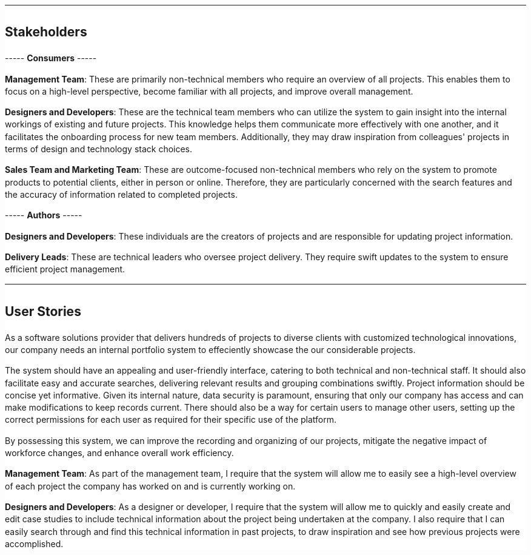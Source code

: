 ------

## Stakeholders

----- **Consumers** -----

**Management Team**: These are primarily non-technical members who require an overview of all projects. This enables them to focus on a high-level perspective, become familiar with all projects, and improve overall management.

**Designers and Developers**: These are the technical team members who can utilize the system to gain insight into the internal workings of existing and future projects. This knowledge helps them communicate more effectively with one another, and it facilitates the onboarding process for new team members. Additionally, they may draw inspiration from colleagues' projects in terms of design and technology stack choices.

**Sales Team and Marketing Team**: These are outcome-focused non-technical members who rely on the system to promote products to potential clients, either in person or online. Therefore, they are particularly concerned with the search features and the accuracy of information related to completed projects.

----- **Authors** -----

**Designers and Developers**: These individuals are the creators of projects and are responsible for updating project information.

**Delivery Leads**: These are technical leaders who oversee project delivery. They require swift updates to the system to ensure efficient project management.

------

## User Stories

As a software solutions provider that delivers hundreds of projects to diverse clients with customized technological innovations, our company needs an internal portfolio system to effeciently showcase the our considerable projects.

The system should have an appealing and user-friendly interface, catering to both technical and non-technical staff. It should also facilitate easy and accurate searches, delivering relevant results and grouping combinations swiftly. Project information should be concise yet informative. Given its internal nature, data security is paramount, ensuring that only our company has access and can make modifications to keep records current. There should also be a way for certain users to manage other users, setting up the correct permissions for each user as required for their specific use of the platform.

By possessing this system, we can improve the recording and organizing of our projects, mitigate the negative impact of workforce changes, and enhance overall work efficiency.

**Management Team**: As part of the management team, I require that the system will allow me to easily see a high-level overview of each project the company has worked on and is currently working on.

**Designers and Developers**: As a designer or developer, I require that the system will allow me to quickly and easily create and edit case studies to include technical information about the project being undertaken at the company. I also require that I can easily search through and find this technical information in past projects, to draw inspiration and see how previous projects were accomplished.

